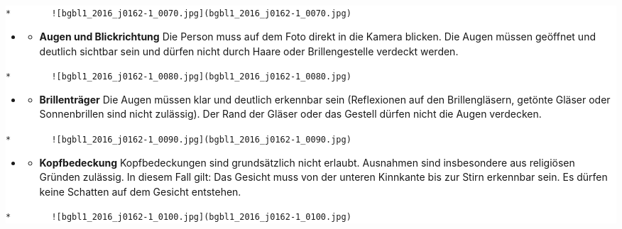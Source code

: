     *        ![bgbl1_2016_j0162-1_0070.jpg](bgbl1_2016_j0162-1_0070.jpg)

*    *   **Augen und Blickrichtung**
        Die Person muss auf dem Foto direkt in die Kamera blicken. Die Augen
        müssen geöffnet und deutlich sichtbar sein und dürfen nicht durch
        Haare oder Brillengestelle verdeckt werden.

    *        ![bgbl1_2016_j0162-1_0080.jpg](bgbl1_2016_j0162-1_0080.jpg)

*    *   **Brillenträger**
        Die Augen müssen klar und deutlich erkennbar sein (Reflexionen auf den
        Brillengläsern, getönte Gläser oder Sonnenbrillen sind nicht
        zulässig). Der Rand der Gläser oder das Gestell dürfen nicht die Augen
        verdecken.

    *        ![bgbl1_2016_j0162-1_0090.jpg](bgbl1_2016_j0162-1_0090.jpg)

*    *   **Kopfbedeckung**
        Kopfbedeckungen sind grundsätzlich nicht erlaubt. Ausnahmen sind
        insbesondere aus religiösen Gründen zulässig. In diesem Fall gilt: Das
        Gesicht muss von der unteren Kinnkante bis zur Stirn erkennbar sein.
        Es dürfen keine Schatten auf dem Gesicht entstehen.

    *        ![bgbl1_2016_j0162-1_0100.jpg](bgbl1_2016_j0162-1_0100.jpg)
